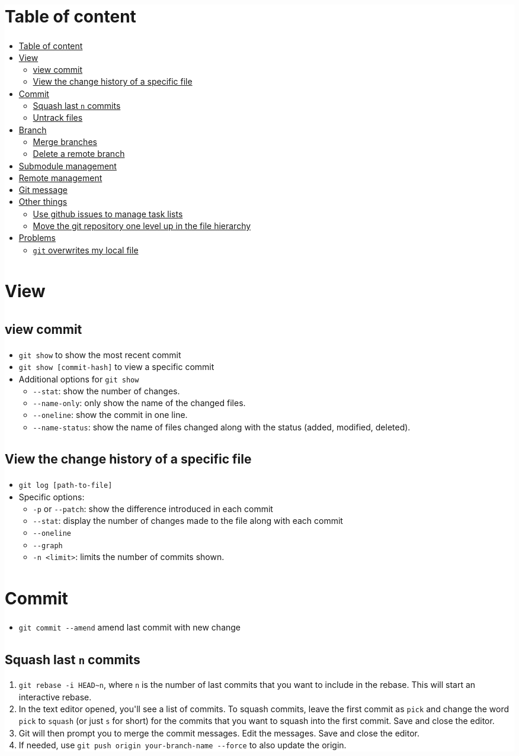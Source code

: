 # Table of content
- [Table of content](#table-of-content)
- [View](#view)
  - [view commit](#view-commit)
  - [View the change history of a specific file](#view-the-change-history-of-a-specific-file)
- [Commit](#commit)
  - [Squash last `n` commits](#squash-last-n-commits)
  - [Untrack files](#untrack-files)
- [Branch](#branch)
  - [Merge branches](#merge-branches)
  - [Delete a remote branch](#delete-a-remote-branch)
- [Submodule management](#submodule-management)
- [Remote management](#remote-management)
- [Git message](#git-message)
- [Other things](#other-things)
  - [Use github issues to manage task lists](#use-github-issues-to-manage-task-lists)
  - [Move the git repository one level up in the file hierarchy](#move-the-git-repository-one-level-up-in-the-file-hierarchy)
- [Problems](#problems)
  - [`git` overwrites my local file](#git-overwrites-my-local-file)


#  View
## view commit
- `git show` to show the most recent commit
- `git show [commit-hash]` to view a specific commit 
- Additional options for `git show`
    - `--stat`: show the number of changes.
    - `--name-only`: only show the name of the changed files.
    - `--oneline`: show the commit in one line.
    - `--name-status`: show the name of files changed along with the status (added, modified, deleted).
## View the change history of a specific file
- `git log [path-to-file]`
- Specific options:
  - `-p` or `--patch`: show the difference introduced in each commit
  - `--stat`: display the number of changes made to the file along with each commit
  - `--oneline`
  - `--graph`
  - `-n <limit>`: limits the number of commits shown.

# Commit 
- `git commit --amend` amend last commit with new change
## Squash last `n` commits
1. `git rebase -i HEAD~n`, where `n` is the number of last commits that you want to include in the rebase. This will start an interactive rebase.
2. In the text editor opened, you'll see a list of commits. To squash commits, leave the first commit as `pick` and change the word `pick` to `squash` (or just `s` for short) for the commits that you want to squash into the first commit. Save and close the editor. 
3. Git will then prompt you to merge the commit messages. Edit the messages. Save and close the editor.
4. If needed, use `git push origin your-branch-name --force` to also update the origin.
